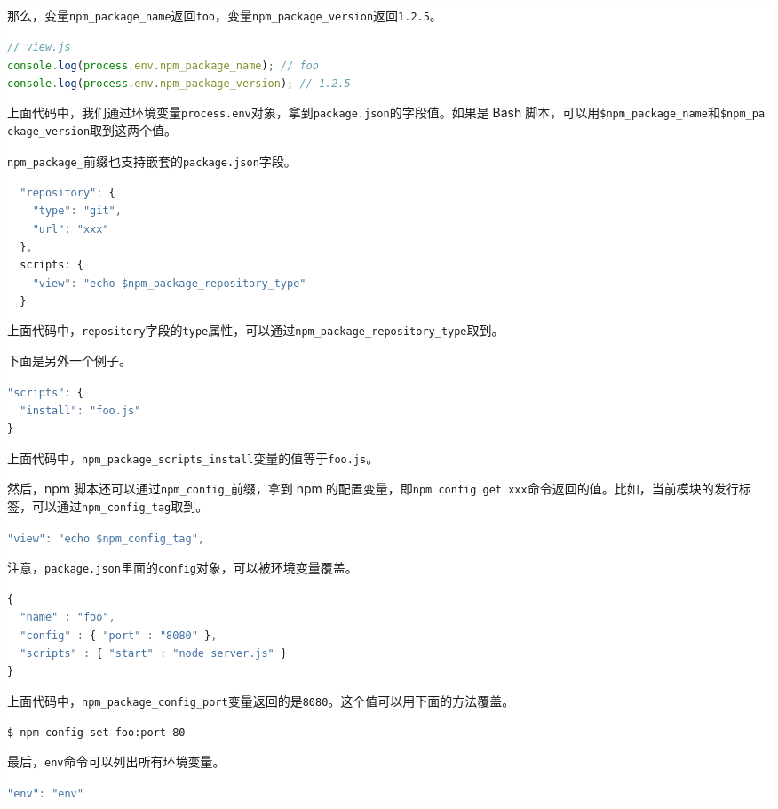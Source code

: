 那么，变量`npm_package_name`返回`foo`，变量`npm_package_version`返回`1.2.5`。

```js
// view.js
console.log(process.env.npm_package_name); // foo
console.log(process.env.npm_package_version); // 1.2.5
```

上面代码中，我们通过环境变量`process.env`对象，拿到`package.json`的字段值。如果是 Bash 脚本，可以用`$npm_package_name`和`$npm_package_version`取到这两个值。

`npm_package_`前缀也支持嵌套的`package.json`字段。

```js
  "repository": {
    "type": "git",
    "url": "xxx"
  },
  scripts: {
    "view": "echo $npm_package_repository_type"
  }
```

上面代码中，`repository`字段的`type`属性，可以通过`npm_package_repository_type`取到。

下面是另外一个例子。

```js
"scripts": {
  "install": "foo.js"
}
```

上面代码中，`npm_package_scripts_install`变量的值等于`foo.js`。

然后，npm 脚本还可以通过`npm_config_`前缀，拿到 npm 的配置变量，即`npm config get xxx`命令返回的值。比如，当前模块的发行标签，可以通过`npm_config_tag`取到。

```js
"view": "echo $npm_config_tag",
```

注意，`package.json`里面的`config`对象，可以被环境变量覆盖。

```js
{ 
  "name" : "foo",
  "config" : { "port" : "8080" },
  "scripts" : { "start" : "node server.js" }
}
```

上面代码中，`npm_package_config_port`变量返回的是`8080`。这个值可以用下面的方法覆盖。

```sh
$ npm config set foo:port 80
```

最后，`env`命令可以列出所有环境变量。

```js
"env": "env"
```
